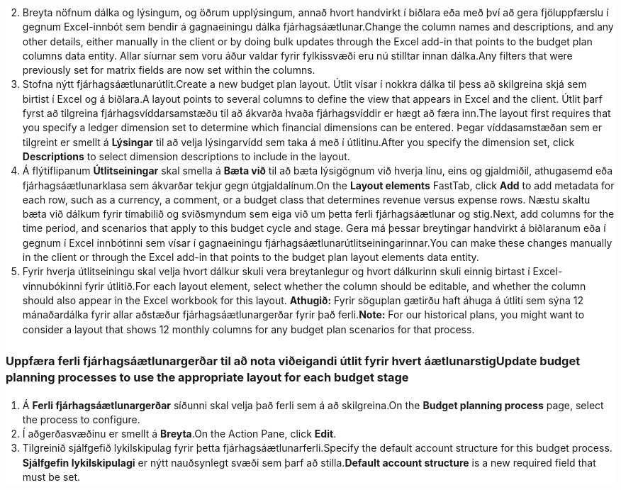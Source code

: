 2. <span data-ttu-id="d769e-220">Breyta nöfnum dálka og lýsingum, og öðrum upplýsingum, annað hvort handvirkt í biðlara eða með því að gera fjöluppfærslu í gegnum Excel-innbót sem bendir á gagnaeiningu dálka fjárhagsáætlunar.</span><span class="sxs-lookup"><span data-stu-id="d769e-220">Change the column names and descriptions, and any other details, either manually in the client or by doing bulk updates through the Excel add-in that points to the budget plan columns data entity.</span></span> <span data-ttu-id="d769e-221">Allar síurnar sem voru áður valdar fyrir fylkissvæði eru nú stilltar innan dálka.</span><span class="sxs-lookup"><span data-stu-id="d769e-221">Any filters that were previously set for matrix fields are now set within the columns.</span></span>
3. <span data-ttu-id="d769e-222">Stofna nýtt fjárhagsáætlunarútlit.</span><span class="sxs-lookup"><span data-stu-id="d769e-222">Create a new budget plan layout.</span></span> <span data-ttu-id="d769e-223">Útlit vísar í nokkra dálka til þess að skilgreina skjá sem birtist í Excel og á biðlara.</span><span class="sxs-lookup"><span data-stu-id="d769e-223">A layout points to several columns to define the view that appears in Excel and the client.</span></span> <span data-ttu-id="d769e-224">Útlit þarf fyrst að tilgreina fjárhagsvíddarsamstæðu til að ákvarða hvaða fjárhagsvíddir er hægt að færa inn.</span><span class="sxs-lookup"><span data-stu-id="d769e-224">The layout first requires that you specify a ledger dimension set to determine which financial dimensions can be entered.</span></span> <span data-ttu-id="d769e-225">Þegar víddasamstæðan sem er tilgreint er smellt á **Lýsingar** til að velja lýsingarvídd sem taka á með í útlitinu.</span><span class="sxs-lookup"><span data-stu-id="d769e-225">After you specify the dimension set, click **Descriptions** to select dimension descriptions to include in the layout.</span></span>
4. <span data-ttu-id="d769e-226">Á flýtiflipanum **Útlitseiningar** skal smella á **Bæta við** til að bæta lýsigögnum við hverja línu, eins og gjaldmiðil, athugasemd eða fjárhagsáætlunarklasa sem ákvarðar tekjur gegn útgjaldalínum.</span><span class="sxs-lookup"><span data-stu-id="d769e-226">On the **Layout elements** FastTab, click **Add** to add metadata for each row, such as a currency, a comment, or a budget class that determines revenue versus expense rows.</span></span> <span data-ttu-id="d769e-227">Næstu skaltu bæta við dálkum fyrir tímabilið og sviðsmyndum sem eiga við um þetta ferli fjárhagsáætlunar og stig.</span><span class="sxs-lookup"><span data-stu-id="d769e-227">Next, add columns for the time period, and scenarios that apply to this budget cycle and stage.</span></span> <span data-ttu-id="d769e-228">Gera má þessar breytingar handvirkt á biðlaranum eða í gegnum í Excel innbótinni sem vísar í gagnaeiningu fjárhagsáætlunarútlitseiningarinnar.</span><span class="sxs-lookup"><span data-stu-id="d769e-228">You can make these changes manually in the client or through the Excel add-in that points to the budget plan layout elements data entity.</span></span>
5. <span data-ttu-id="d769e-229">Fyrir hverja útlitseiningu skal velja hvort dálkur skuli vera breytanlegur og hvort dálkurinn skuli einnig birtast í Excel-vinnubókinni fyrir útlitið.</span><span class="sxs-lookup"><span data-stu-id="d769e-229">For each layout element, select whether the column should be editable, and whether the column should also appear in the Excel workbook for this layout.</span></span> <span data-ttu-id="d769e-230">**Athugið:** Fyrir söguplan gætirðu haft áhuga á útliti sem sýna 12 mánaðardálka fyrir allar aðstæður fjárhagsáætlunargerðar fyrir það ferli.</span><span class="sxs-lookup"><span data-stu-id="d769e-230">**Note:** For our historical plans, you might want to consider a layout that shows 12 monthly columns for any budget plan scenarios for that process.</span></span>

### <a name="update-budget-planning-processes-to-use-the-appropriate-layout-for-each-budget-stage"></a><span data-ttu-id="d769e-231">Uppfæra ferli fjárhagsáætlunargerðar til að nota viðeigandi útlit fyrir hvert áætlunarstig</span><span class="sxs-lookup"><span data-stu-id="d769e-231">Update budget planning processes to use the appropriate layout for each budget stage</span></span>

1.  <span data-ttu-id="d769e-232">Á **Ferli fjárhagsáætlunargerðar** síðunni skal velja það ferli sem á að skilgreina.</span><span class="sxs-lookup"><span data-stu-id="d769e-232">On the **Budget planning process** page, select the process to configure.</span></span>
2.  <span data-ttu-id="d769e-233">Í aðgerðasvæðinu er smellt á **Breyta**.</span><span class="sxs-lookup"><span data-stu-id="d769e-233">On the Action Pane, click **Edit**.</span></span>
3.  <span data-ttu-id="d769e-234">Tilgreinið sjálfgefið lykilskipulag fyrir þetta fjárhagsáætlunarferli.</span><span class="sxs-lookup"><span data-stu-id="d769e-234">Specify the default account structure for this budget process.</span></span> <span data-ttu-id="d769e-235">**Sjálfgefin lykilskipulagi** er nýtt nauðsynlegt svæði sem þarf að stilla.</span><span class="sxs-lookup"><span data-stu-id="d769e-235">**Default account structure** is a new required field that must be set.</span></span>